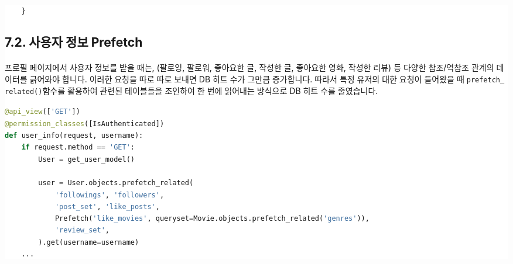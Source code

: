 ```javascript
    }
```

## 7.2. 사용자 정보 Prefetch

프로필 페이지에서 사용자 정보를 받을 때는, (팔로잉, 팔로워, 좋아요한 글, 작성한 글, 좋아요한 영화, 작성한 리뷰) 등 다양한 찹조/역참조 관계의 데이터를 긁어와야 합니다. 이러한 요청을 따로 따로 보내면 DB 히트 수가 그만큼 증가합니다. 따라서 특정 유저의 대한 요청이 들어왔을 때 `prefetch_related()`함수를 활용하여 관련된 테이블들을 조인하여 한 번에 읽어내는 방식으로 DB 히트 수를 줄였습니다.

```python
@api_view(['GET'])
@permission_classes([IsAuthenticated])
def user_info(request, username):
    if request.method == 'GET':
        User = get_user_model()

        user = User.objects.prefetch_related(
            'followings', 'followers',
            'post_set', 'like_posts',
            Prefetch('like_movies', queryset=Movie.objects.prefetch_related('genres')),
            'review_set',
        ).get(username=username)
    ...
```
